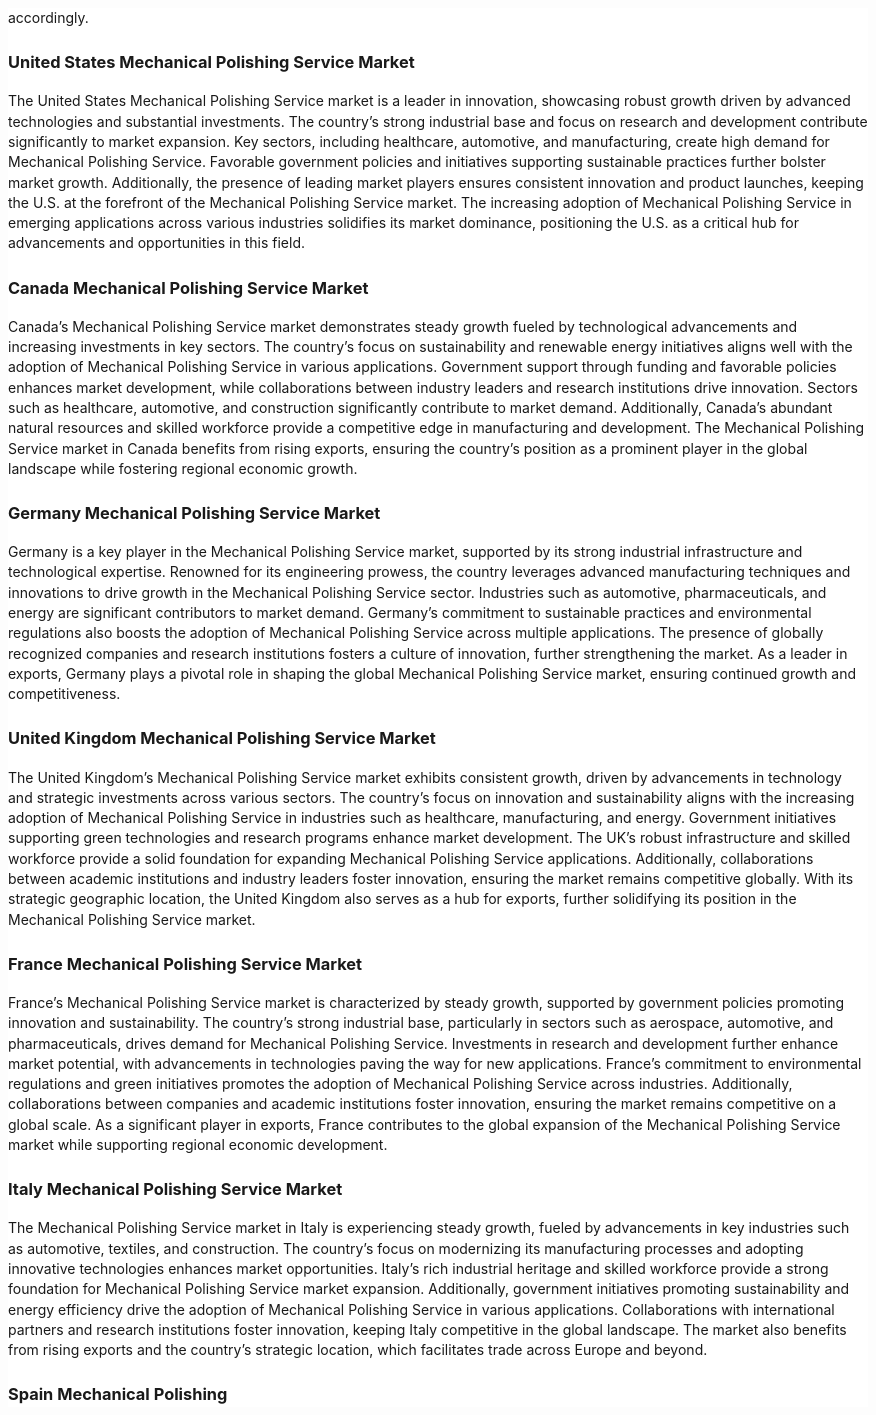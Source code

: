 accordingly.</p><h3>United States Mechanical Polishing Service Market</h3><p>The United States Mechanical Polishing Service market is a leader in innovation, showcasing robust growth driven by advanced technologies and substantial investments. The country&rsquo;s strong industrial base and focus on research and development contribute significantly to market expansion. Key sectors, including healthcare, automotive, and manufacturing, create high demand for Mechanical Polishing Service. Favorable government policies and initiatives supporting sustainable practices further bolster market growth. Additionally, the presence of leading market players ensures consistent innovation and product launches, keeping the U.S. at the forefront of the Mechanical Polishing Service market. The increasing adoption of Mechanical Polishing Service in emerging applications across various industries solidifies its market dominance, positioning the U.S. as a critical hub for advancements and opportunities in this field.</p><h3>Canada Mechanical Polishing Service Market</h3><p>Canada&rsquo;s Mechanical Polishing Service market demonstrates steady growth fueled by technological advancements and increasing investments in key sectors. The country&rsquo;s focus on sustainability and renewable energy initiatives aligns well with the adoption of Mechanical Polishing Service in various applications. Government support through funding and favorable policies enhances market development, while collaborations between industry leaders and research institutions drive innovation. Sectors such as healthcare, automotive, and construction significantly contribute to market demand. Additionally, Canada&rsquo;s abundant natural resources and skilled workforce provide a competitive edge in manufacturing and development. The Mechanical Polishing Service market in Canada benefits from rising exports, ensuring the country&rsquo;s position as a prominent player in the global landscape while fostering regional economic growth.</p><h3>Germany Mechanical Polishing Service Market</h3><p>Germany is a key player in the Mechanical Polishing Service market, supported by its strong industrial infrastructure and technological expertise. Renowned for its engineering prowess, the country leverages advanced manufacturing techniques and innovations to drive growth in the Mechanical Polishing Service sector. Industries such as automotive, pharmaceuticals, and energy are significant contributors to market demand. Germany&rsquo;s commitment to sustainable practices and environmental regulations also boosts the adoption of Mechanical Polishing Service across multiple applications. The presence of globally recognized companies and research institutions fosters a culture of innovation, further strengthening the market. As a leader in exports, Germany plays a pivotal role in shaping the global Mechanical Polishing Service market, ensuring continued growth and competitiveness.</p><h3>United Kingdom Mechanical Polishing Service Market</h3><p>The United Kingdom&rsquo;s Mechanical Polishing Service market exhibits consistent growth, driven by advancements in technology and strategic investments across various sectors. The country&rsquo;s focus on innovation and sustainability aligns with the increasing adoption of Mechanical Polishing Service in industries such as healthcare, manufacturing, and energy. Government initiatives supporting green technologies and research programs enhance market development. The UK&rsquo;s robust infrastructure and skilled workforce provide a solid foundation for expanding Mechanical Polishing Service applications. Additionally, collaborations between academic institutions and industry leaders foster innovation, ensuring the market remains competitive globally. With its strategic geographic location, the United Kingdom also serves as a hub for exports, further solidifying its position in the Mechanical Polishing Service market.</p><h3>France Mechanical Polishing Service Market</h3><p>France&rsquo;s Mechanical Polishing Service market is characterized by steady growth, supported by government policies promoting innovation and sustainability. The country&rsquo;s strong industrial base, particularly in sectors such as aerospace, automotive, and pharmaceuticals, drives demand for Mechanical Polishing Service. Investments in research and development further enhance market potential, with advancements in technologies paving the way for new applications. France&rsquo;s commitment to environmental regulations and green initiatives promotes the adoption of Mechanical Polishing Service across industries. Additionally, collaborations between companies and academic institutions foster innovation, ensuring the market remains competitive on a global scale. As a significant player in exports, France contributes to the global expansion of the Mechanical Polishing Service market while supporting regional economic development.</p><h3>Italy Mechanical Polishing Service Market</h3><p>The Mechanical Polishing Service market in Italy is experiencing steady growth, fueled by advancements in key industries such as automotive, textiles, and construction. The country&rsquo;s focus on modernizing its manufacturing processes and adopting innovative technologies enhances market opportunities. Italy&rsquo;s rich industrial heritage and skilled workforce provide a strong foundation for Mechanical Polishing Service market expansion. Additionally, government initiatives promoting sustainability and energy efficiency drive the adoption of Mechanical Polishing Service in various applications. Collaborations with international partners and research institutions foster innovation, keeping Italy competitive in the global landscape. The market also benefits from rising exports and the country&rsquo;s strategic location, which facilitates trade across Europe and beyond.</p><h3>Spain Mechanical Polishing